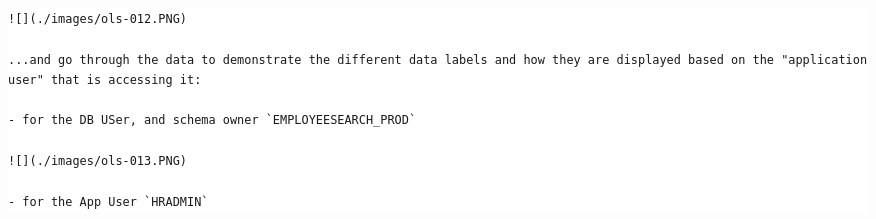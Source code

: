     ![](./images/ols-012.PNG)

    ...and go through the data to demonstrate the different data labels and how they are displayed based on the "application user" that is accessing it:

    - for the DB USer, and schema owner `EMPLOYEESEARCH_PROD`
	
    ![](./images/ols-013.PNG)

	- for the App User `HRADMIN`
	